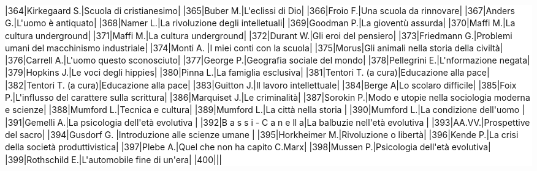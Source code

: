 |364|Kirkegaard S.|Scuola di cristianesimo|
|365|Buber M.|L'eclissi di Dio|
|366|Froio F.|Una scuola da rinnovare|
|367|Anders G.|L'uomo è antiquato|
|368|Namer L.|La rivoluzione degli intelletuali|
|369|Goodman P.|La gioventù assurda|
|370|Maffi M.|La cultura underground|
|371|Maffi M.|La cultura underground|
|372|Durant W.|Gli eroi del pensiero|
|373|Friedmann G.|Problemi umani del macchinismo industriale|
|374|Monti A.  |I miei conti con la scuola|
|375|Morus|Gli animali nella storia della civiltà|
|376|Carrell A.|L'uomo questo sconosciuto|
|377|George P.|Geografia sociale del mondo|
|378|Pellegrini E.|L'nformazione negata|
|379|Hopkins J.|Le voci degli hippies|
|380|Pinna L.|La famiglia esclusiva|
|381|Tentori T. (a cura)|Educazione alla pace|
|382|Tentori T. (a cura)|Educazione alla pace|
|383|Guitton J.|Il lavoro intellettuale|
|384|Berge A|Lo scolaro difficile|
|385|Foix P.|L'influsso del carattere sulla scrittura|
|386|Marquiset J.|Le criminalità|
|387|Sorokin P.|Modo e utopie nella sociologia moderna e scienze|
|388|Mumford L.|Tecnica e cultura|
|389|Mumford L.|La città nella storia |
|390|Mumford L.|La condizione dell'uomo |
|391|Gemelli A.|La psicologia dell'età evolutiva |
|392|B a s s i - C a n e ll a|La balbuzie nell'età evolutiva |
|393|AA.VV.|Prospettive del sacro|
|394|Gusdorf G.  |Introduzione alle scienze umane |
|395|Horkheimer M.|Rivoluzione o libertà|
|396|Kende P.|La crisi della società produttivistica|
|397|Plebe A.|Quel che non ha capito C.Marx|
|398|Mussen P.|Psicologia dell'età evolutiva|
|399|Rothschild E.|L'automobile fine di un'era|
|400|||